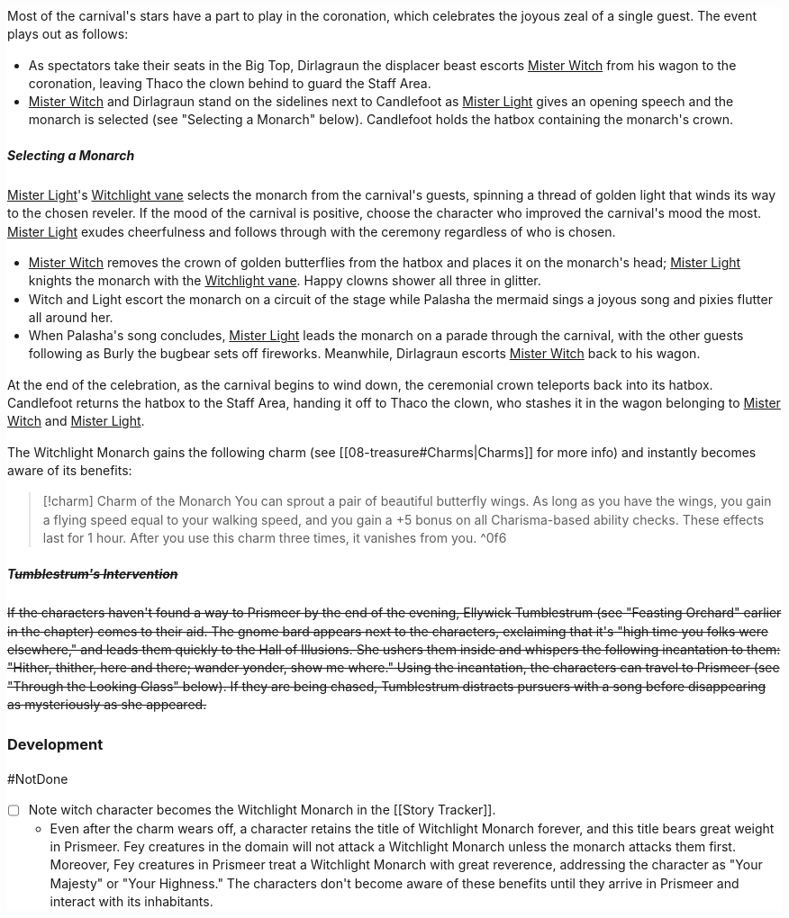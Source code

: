 Most of the carnival's stars have a part to play in the coronation, which celebrates the joyous zeal of a single guest. The event plays out as follows:

- As spectators take their seats in the Big Top, Dirlagraun the displacer beast escorts [Mister Witch](mister-witch-wbtw.md) from his wagon to the coronation, leaving Thaco the clown behind to guard the Staff Area.  
- [Mister Witch](mister-witch-wbtw.md) and Dirlagraun stand on the sidelines next to Candlefoot as [Mister Light](mister-light-wbtw.md) gives an opening speech and the monarch is selected (see "Selecting a Monarch" below). Candlefoot holds the hatbox containing the monarch's crown.  

##### Selecting a Monarch
[Mister Light](mister-light-wbtw.md)'s [Witchlight vane](witchlight-vane-wbtw.md) selects the monarch from the carnival's guests, spinning a thread of golden light that winds its way to the chosen reveler. If the mood of the carnival is positive, choose the character who improved the carnival's mood the most.  [Mister Light](mister-light-wbtw.md) exudes cheerfulness and follows through with the ceremony regardless of who is chosen.

- [Mister Witch](mister-witch-wbtw.md) removes the crown of golden butterflies from the hatbox and places it on the monarch's head; [Mister Light](mister-light-wbtw.md) knights the monarch with the [Witchlight vane](witchlight-vane-wbtw.md). Happy clowns shower all three in glitter.  
- Witch and Light escort the monarch on a circuit of the stage while Palasha the mermaid sings a joyous song and pixies flutter all around her.  
- When Palasha's song concludes, [Mister Light](mister-light-wbtw.md) leads the monarch on a parade through the carnival, with the other guests following as Burly the bugbear sets off fireworks. Meanwhile, Dirlagraun escorts [Mister Witch](mister-witch-wbtw.md) back to his wagon.  

At the end of the celebration, as the carnival begins to wind down, the ceremonial crown teleports back into its hatbox. Candlefoot returns the hatbox to the Staff Area, handing it off to Thaco the clown, who stashes it in the wagon belonging to [Mister Witch](mister-witch-wbtw.md) and [Mister Light](mister-light-wbtw.md).

The Witchlight Monarch gains the following charm (see [[08-treasure#Charms|Charms]] for more info) and instantly becomes aware of its benefits: 

> [!charm]  Charm of the Monarch
> You can sprout a pair of beautiful butterfly wings. As long as you have the wings, you gain a flying speed equal to your walking speed, and you gain a +5 bonus on all Charisma-based ability checks. These effects last for 1 hour. After you use this charm three times, it vanishes from you.
^0f6
##### T~~umblestrum's Intervention~~
~~If the characters haven't found a way to Prismeer by the end of the evening, Ellywick Tumblestrum (see "Feasting Orchard" earlier in the chapter) comes to their aid. The gnome bard appears next to the characters, exclaiming that it's "high time you folks were elsewhere," and leads them quickly to the Hall of Illusions. She ushers them inside and whispers the following incantation to them: "Hither, thither, here and there; wander yonder, show me where." Using the incantation, the characters can travel to Prismeer (see "Through the Looking Glass" below). If they are being chased, Tumblestrum distracts pursuers with a song before disappearing as mysteriously as she appeared.~~

### Development 
#NotDone 
- [ ] Note witch character becomes the Witchlight Monarch in the [[Story Tracker]]. 
	- Even after the charm wears off, a character retains the title of Witchlight Monarch forever, and this title bears great weight in Prismeer. Fey creatures in the domain will not attack a Witchlight Monarch unless the monarch attacks them first. Moreover, Fey creatures in Prismeer treat a Witchlight Monarch with great reverence, addressing the character as "Your Majesty" or "Your Highness." The characters don't become aware of these benefits until they arrive in Prismeer and interact with its inhabitants.
